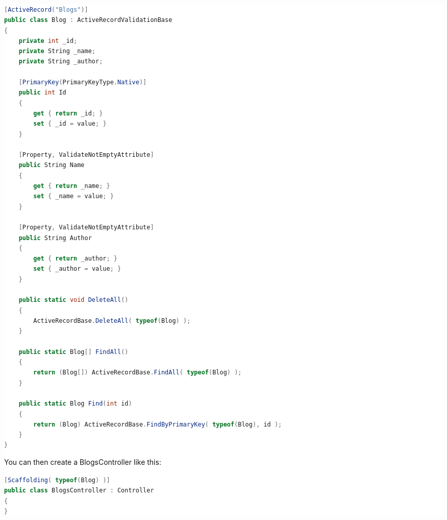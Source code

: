 ```csharp
[ActiveRecord("Blogs")]
public class Blog : ActiveRecordValidationBase
{
    private int _id;
    private String _name;
    private String _author;

    [PrimaryKey(PrimaryKeyType.Native)]
    public int Id
    {
        get { return _id; }
        set { _id = value; }
    }

    [Property, ValidateNotEmptyAttribute]
    public String Name
    {
        get { return _name; }
        set { _name = value; }
    }

    [Property, ValidateNotEmptyAttribute]
    public String Author
    {
        get { return _author; }
        set { _author = value; }
    }

    public static void DeleteAll()
    {
        ActiveRecordBase.DeleteAll( typeof(Blog) );
    }

    public static Blog[] FindAll()
    {
        return (Blog[]) ActiveRecordBase.FindAll( typeof(Blog) );
    }

    public static Blog Find(int id)
    {
        return (Blog) ActiveRecordBase.FindByPrimaryKey( typeof(Blog), id );
    }
}
```

You can then create a BlogsController like this:

```csharp
[Scaffolding( typeof(Blog) )]
public class BlogsController : Controller
{
}
```
